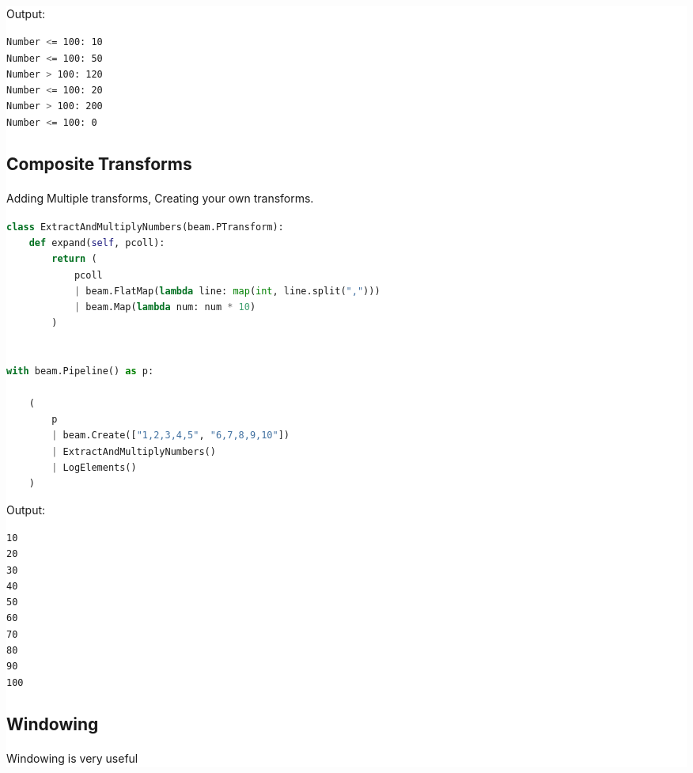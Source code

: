 
Output:

```sh
Number <= 100: 10
Number <= 100: 50
Number > 100: 120
Number <= 100: 20
Number > 100: 200
Number <= 100: 0
```

## Composite Transforms

Adding Multiple transforms, Creating your own transforms.

```python
class ExtractAndMultiplyNumbers(beam.PTransform):
    def expand(self, pcoll):
        return (
            pcoll
            | beam.FlatMap(lambda line: map(int, line.split(",")))
            | beam.Map(lambda num: num * 10)
        )


with beam.Pipeline() as p:

    (
        p
        | beam.Create(["1,2,3,4,5", "6,7,8,9,10"])
        | ExtractAndMultiplyNumbers()
        | LogElements()
    )
```

Output:

```sh
10
20
30
40
50
60
70
80
90
100
```

## Windowing

Windowing is very useful
